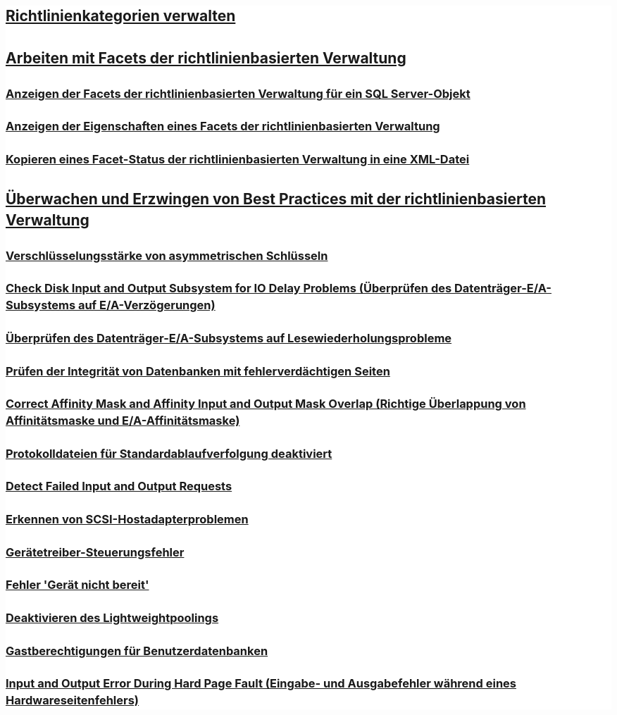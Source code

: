 ## [Richtlinienkategorien verwalten](manage-policy-categories.md)  
## [Arbeiten mit Facets der richtlinienbasierten Verwaltung](working-with-policy-based-management-facets.md)  
### [Anzeigen der Facets der richtlinienbasierten Verwaltung für ein SQL Server-Objekt](view-the-policy-based-management-facets-on-a-sql-server-object.md)  
### [Anzeigen der Eigenschaften eines Facets der richtlinienbasierten Verwaltung](view-the-properties-of-a-policy-based-management-facet.md)  
### [Kopieren eines Facet-Status der richtlinienbasierten Verwaltung in eine XML-Datei](copy-a-policy-based-management-facet-state-to-an-xml-file.md)  
## [Überwachen und Erzwingen von Best Practices mit der richtlinienbasierten Verwaltung](monitor-and-enforce-best-practices-by-using-policy-based-management.md)  
### [Verschlüsselungsstärke von asymmetrischen Schlüsseln](asymmetric-keys-encryption-strength.md)  
### [Check Disk Input and Output Subsystem for IO Delay Problems (Überprüfen des Datenträger-E/A-Subsystems auf E/A-Verzögerungen)](check-disk-input-and-output-subsystem-for-io-delay-problems.md)  
### [Überprüfen des Datenträger-E/A-Subsystems auf Lesewiederholungsprobleme](check-disk-input-output-subsystem-for-read-retry-problems.md)  
### [Prüfen der Integrität von Datenbanken mit fehlerverdächtigen Seiten](check-integrity-of-database-with-suspect-pages.md)  
### [Correct Affinity Mask and Affinity Input and Output Mask Overlap (Richtige Überlappung von Affinitätsmaske und E/A-Affinitätsmaske)](correct-affinity-mask-and-affinity-input-and-output-mask-overlap.md)  
### [Protokolldateien für Standardablaufverfolgung deaktiviert](default-trace-log-files-disabled.md)  
### [Detect Failed Input and Output Requests](detect-failed-input-and-output-requests.md)  
### [Erkennen von SCSI-Hostadapterproblemen](detect-scsi-host-adapter-issues.md)  
### [Gerätetreiber-Steuerungsfehler](device-driver-control-error.md)  
### [Fehler 'Gerät nicht bereit'](device-not-ready-error.md)  
### [Deaktivieren des Lightweightpoolings](disable-lightweight-pooling.md)  
### [Gastberechtigungen für Benutzerdatenbanken](guest-permissions-on-user-databases.md)  
### [Input and Output Error During Hard Page Fault (Eingabe- und Ausgabefehler während eines Hardwareseitenfehlers)](input-and-output-error-during-hard-page-fault.md)  